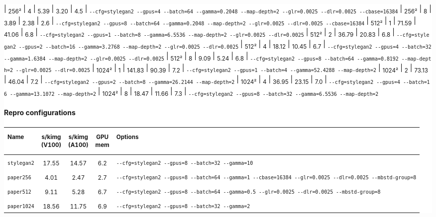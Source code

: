 | <sub>256&sup2;</sub>    | <sub>4</sub> | <sub>5.39</sub>   | <sub>3.20</sub>  | <sub>4.5</sub> | <sub>`--cfg=stylegan2 --gpus=4 --batch=64 --gamma=0.2048 --map-depth=2 --glr=0.0025 --dlr=0.0025 --cbase=16384`</sub>
| <sub>256&sup2;</sub>    | <sub>8</sub> | <sub>3.89</sub>   | <sub>2.38</sub>  | <sub>2.6</sub> | <sub>`--cfg=stylegan2 --gpus=8 --batch=64 --gamma=0.2048 --map-depth=2 --glr=0.0025 --dlr=0.0025 --cbase=16384`</sub>
| <sub>512&sup2;</sub>    | <sub>1</sub> | <sub>71.59</sub>  | <sub>41.06</sub> | <sub>6.8</sub> | <sub>`--cfg=stylegan2 --gpus=1 --batch=8 --gamma=6.5536 --map-depth=2 --glr=0.0025 --dlr=0.0025`</sub>
| <sub>512&sup2;</sub>    | <sub>2</sub> | <sub>36.79</sub>  | <sub>20.83</sub> | <sub>6.8</sub> | <sub>`--cfg=stylegan2 --gpus=2 --batch=16 --gamma=3.2768 --map-depth=2 --glr=0.0025 --dlr=0.0025`</sub>
| <sub>512&sup2;</sub>    | <sub>4</sub> | <sub>18.12</sub>  | <sub>10.45</sub> | <sub>6.7</sub> | <sub>`--cfg=stylegan2 --gpus=4 --batch=32 --gamma=1.6384 --map-depth=2 --glr=0.0025 --dlr=0.0025`</sub>
| <sub>512&sup2;</sub>    | <sub>8</sub> | <sub>9.09</sub>   | <sub>5.24</sub>  | <sub>6.8</sub> | <sub>`--cfg=stylegan2 --gpus=8 --batch=64 --gamma=0.8192 --map-depth=2 --glr=0.0025 --dlr=0.0025`</sub>
| <sub>1024&sup2;</sub>   | <sub>1</sub> | <sub>141.83</sub> | <sub>90.39</sub> | <sub>7.2</sub> | <sub>`--cfg=stylegan2 --gpus=1 --batch=4 --gamma=52.4288 --map-depth=2`</sub>
| <sub>1024&sup2;</sub>   | <sub>2</sub> | <sub>73.13</sub>  | <sub>46.04</sub> | <sub>7.2</sub> | <sub>`--cfg=stylegan2 --gpus=2 --batch=8 --gamma=26.2144 --map-depth=2`</sub>
| <sub>1024&sup2;</sub>   | <sub>4</sub> | <sub>36.95</sub>  | <sub>23.15</sub> | <sub>7.0</sub> | <sub>`--cfg=stylegan2 --gpus=4 --batch=16 --gamma=13.1072 --map-depth=2`</sub>
| <sub>1024&sup2;</sub>   | <sub>8</sub> | <sub>18.47</sub>  | <sub>11.66</sub> | <sub>7.3</sub> | <sub>`--cfg=stylegan2 --gpus=8 --batch=32 --gamma=6.5536 --map-depth=2`</sub>

#### Repro configurations

| <sub>Name</sub><br><br> | <sub>s/kimg</sub><br><sup>(V100)</sup> | <sub>s/kimg</sub><br><sup>(A100)</sup> | <sub>GPU</sub><br><sup>mem</sup> | <sub>Options</sub><br><br>
| :---------------------- | :--------------: | :--------------: | :------------: | :--
| <sub>`stylegan2`</sub>  | <sub>17.55</sub> | <sub>14.57</sub> | <sub>6.2</sub> | <sub>`--cfg=stylegan2 --gpus=8 --batch=32 --gamma=10`</sub>
| <sub>`paper256`</sub>   | <sub>4.01</sub>  | <sub>2.47</sub>  | <sub>2.7</sub> | <sub>`--cfg=stylegan2 --gpus=8 --batch=64 --gamma=1 --cbase=16384 --glr=0.0025 --dlr=0.0025 --mbstd-group=8`</sub>
| <sub>`paper512`</sub>   | <sub>9.11</sub>  | <sub>5.28</sub>  | <sub>6.7</sub> | <sub>`--cfg=stylegan2 --gpus=8 --batch=64 --gamma=0.5 --glr=0.0025 --dlr=0.0025 --mbstd-group=8`</sub>
| <sub>`paper1024`</sub>  | <sub>18.56</sub> | <sub>11.75</sub> | <sub>6.9</sub> | <sub>`--cfg=stylegan2 --gpus=8 --batch=32 --gamma=2`</sub>
